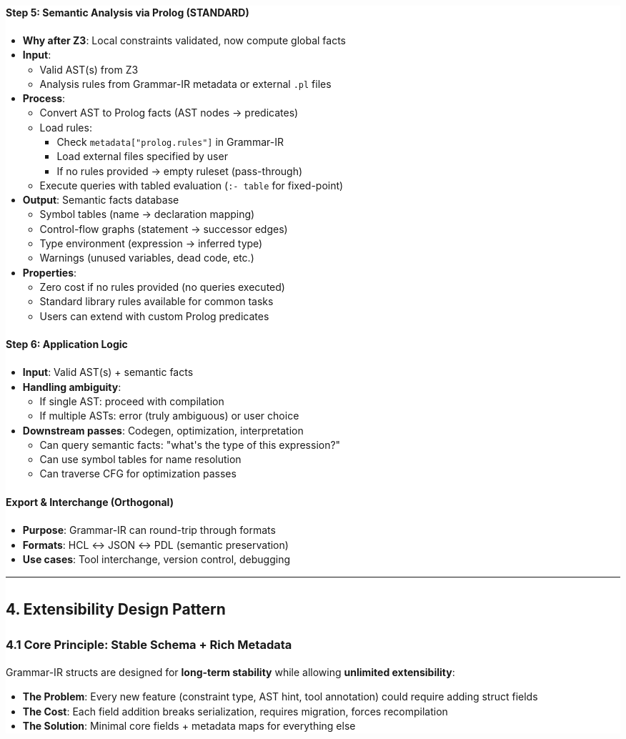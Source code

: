 #### Step 5: Semantic Analysis via Prolog (STANDARD)
- **Why after Z3**: Local constraints validated, now compute global facts
- **Input**: 
  - Valid AST(s) from Z3
  - Analysis rules from Grammar-IR metadata or external `.pl` files
- **Process**: 
  - Convert AST to Prolog facts (AST nodes → predicates)
  - Load rules:
    - Check `metadata["prolog.rules"]` in Grammar-IR
    - Load external files specified by user
    - If no rules provided → empty ruleset (pass-through)
  - Execute queries with tabled evaluation (`:- table` for fixed-point)
- **Output**: Semantic facts database
  - Symbol tables (name → declaration mapping)
  - Control-flow graphs (statement → successor edges)
  - Type environment (expression → inferred type)
  - Warnings (unused variables, dead code, etc.)
- **Properties**: 
  - Zero cost if no rules provided (no queries executed)
  - Standard library rules available for common tasks
  - Users can extend with custom Prolog predicates

#### Step 6: Application Logic
- **Input**: Valid AST(s) + semantic facts
- **Handling ambiguity**:
  - If single AST: proceed with compilation
  - If multiple ASTs: error (truly ambiguous) or user choice
- **Downstream passes**: Codegen, optimization, interpretation
  - Can query semantic facts: "what's the type of this expression?"
  - Can use symbol tables for name resolution
  - Can traverse CFG for optimization passes

#### Export & Interchange (Orthogonal)
- **Purpose**: Grammar-IR can round-trip through formats
- **Formats**: HCL ↔ JSON ↔ PDL (semantic preservation)
- **Use cases**: Tool interchange, version control, debugging

---

## 4. Extensibility Design Pattern

### 4.1 Core Principle: Stable Schema + Rich Metadata

Grammar-IR structs are designed for **long-term stability** while allowing **unlimited extensibility**:

- **The Problem**: Every new feature (constraint type, AST hint, tool annotation) could require adding struct fields
- **The Cost**: Each field addition breaks serialization, requires migration, forces recompilation
- **The Solution**: Minimal core fields + metadata maps for everything else
